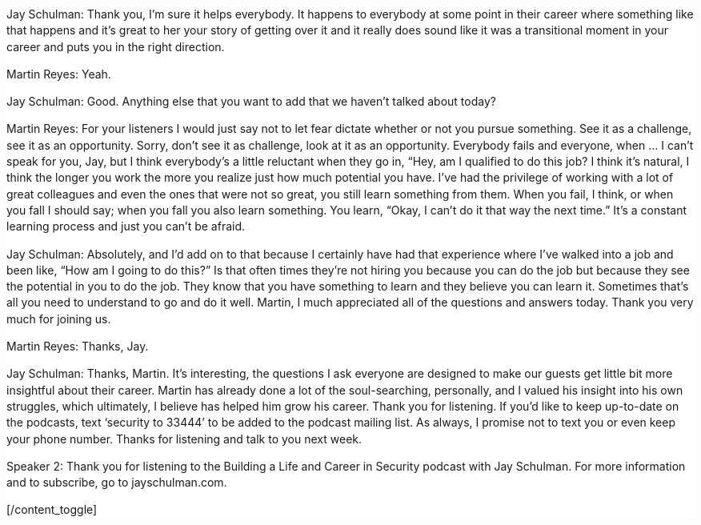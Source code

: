 Jay Schulman: Thank you, I’m sure it helps everybody. It happens to everybody at some point in their career where something like that happens and it’s great to her your story of getting over it and it really does sound like it was a transitional moment in your career and puts you in the right direction.

Martin Reyes: Yeah.

Jay Schulman: Good. Anything else that you want to add that we haven’t talked about today?

Martin Reyes: For your listeners I would just say not to let fear dictate whether or not you pursue something. See it as a challenge, see it as an opportunity. Sorry, don’t see it as challenge, look at it as an opportunity. Everybody fails and everyone, when … I can’t speak for you, Jay, but I think everybody’s a little reluctant when they go in, “Hey, am I qualified to do this job? I think it’s natural, I think the longer you work the more you realize just how much potential you have. I’ve had the privilege of working with a lot of great colleagues and even the ones that were not so great, you still learn something from them. When you fail, I think, or when you fall I should say; when you fall you also learn something. You learn, “Okay, I can’t do it that way the next time.” It’s a constant learning process and just you can’t be afraid.

Jay Schulman: Absolutely, and I’d add on to that because I certainly have had that experience where I’ve walked into a job and been like, “How am I going to do this?” Is that often times they’re not hiring you because you can do the job but because they see the potential in you to do the job. They know that you have something to learn and they believe you can learn it. Sometimes that’s all you need to understand to go and do it well. Martin, I much appreciated all of the questions and answers today. Thank you very much for joining us.

Martin Reyes: Thanks, Jay.

Jay Schulman: Thanks, Martin. It’s interesting, the questions I ask everyone are designed to make our guests get little bit more insightful about their career. Martin has already done a lot of the soul-searching, personally, and I valued his insight into his own struggles, which ultimately, I believe has helped him grow his career. Thank you for listening. If you’d like to keep up-to-date on the podcasts, text ‘security to 33444’ to be added to the podcast mailing list. As always, I promise not to text you or even keep your phone number. Thanks for listening and talk to you next week.

Speaker 2: Thank you for listening to the Building a Life and Career in Security podcast with Jay Schulman. For more information and to subscribe, go to jayschulman.com.

[/content_toggle]
